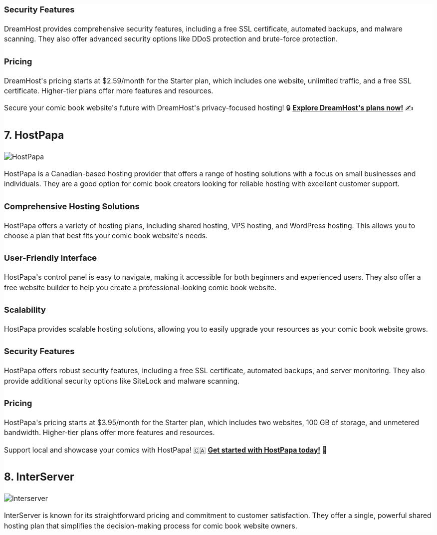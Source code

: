 ### Security Features
DreamHost provides comprehensive security features, including a free SSL certificate, automated backups, and malware scanning. They also offer advanced security options like DDoS protection and brute-force protection.

### Pricing
DreamHost's pricing starts at $2.59/month for the Starter plan, which includes one website, unlimited traffic, and a free SSL certificate. Higher-tier plans offer more features and resources.

Secure your comic book website's future with DreamHost's privacy-focused hosting! 🔒 [**Explore DreamHost's plans now!**](https://snipitx.com/dreamhost-jy) ✍️

## 7. HostPapa

![HostPapa](https://i.imgur.com/ouDTkvl.jpeg "HostPapa Hosting")

HostPapa is a Canadian-based hosting provider that offers a range of hosting solutions with a focus on small businesses and individuals. They are a good option for comic book creators looking for reliable hosting with excellent customer support.

### Comprehensive Hosting Solutions
HostPapa offers a variety of hosting plans, including shared hosting, VPS hosting, and WordPress hosting. This allows you to choose a plan that best fits your comic book website's needs.

### User-Friendly Interface
HostPapa's control panel is easy to navigate, making it accessible for both beginners and experienced users. They also offer a free website builder to help you create a professional-looking comic book website.

### Scalability
HostPapa provides scalable hosting solutions, allowing you to easily upgrade your resources as your comic book website grows.

### Security Features
HostPapa offers robust security features, including a free SSL certificate, automated backups, and server monitoring. They also provide additional security options like SiteLock and malware scanning.

### Pricing
HostPapa's pricing starts at $3.95/month for the Starter plan, which includes two websites, 100 GB of storage, and unmetered bandwidth. Higher-tier plans offer more features and resources.

Support local and showcase your comics with HostPapa! 🇨🇦 [**Get started with HostPapa today!**](https://snipitx.com/hostpapa-jy) 🚀

## 8. InterServer

![Interserver](https://i.imgur.com/OM5dOEW.jpeg "Interserver Hosting")

InterServer is known for its straightforward pricing and commitment to customer satisfaction. They offer a single, powerful shared hosting plan that simplifies the decision-making process for comic book website owners.
